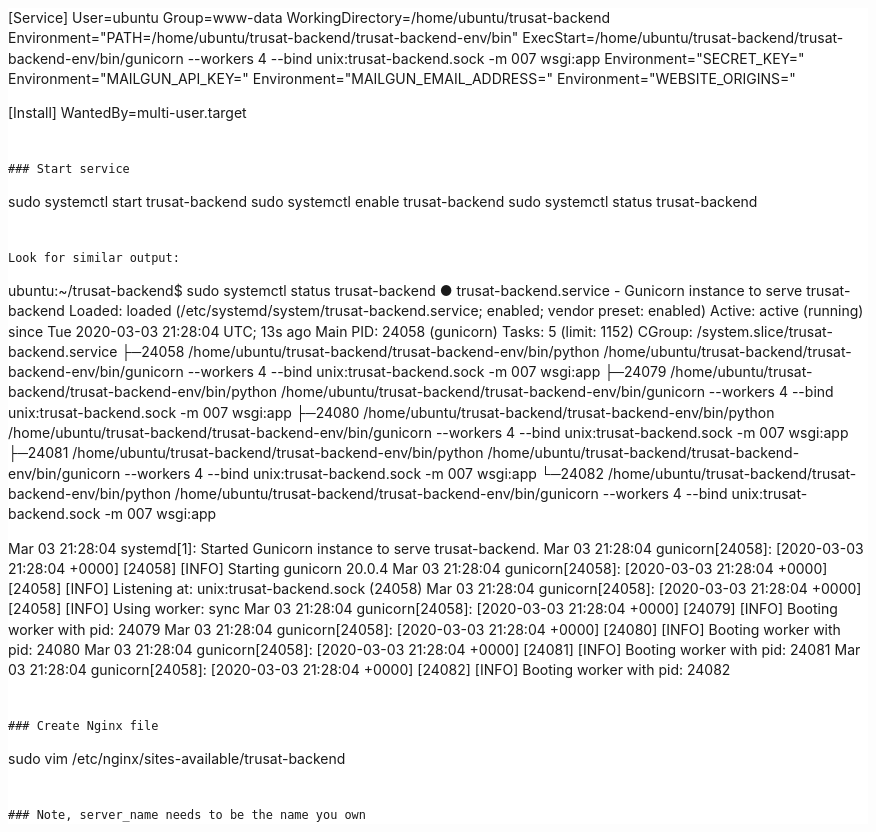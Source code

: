 [Service]
User=ubuntu
Group=www-data
WorkingDirectory=/home/ubuntu/trusat-backend
Environment="PATH=/home/ubuntu/trusat-backend/trusat-backend-env/bin"
ExecStart=/home/ubuntu/trusat-backend/trusat-backend-env/bin/gunicorn --workers 4 --bind unix:trusat-backend.sock -m 007 wsgi:app
Environment="SECRET_KEY="
Environment="MAILGUN_API_KEY="
Environment="MAILGUN_EMAIL_ADDRESS="
Environment="WEBSITE_ORIGINS="

[Install]
WantedBy=multi-user.target
```

### Start service
```
sudo systemctl start trusat-backend
sudo systemctl enable trusat-backend
sudo systemctl status trusat-backend
```

Look for similar output:
```
ubuntu:~/trusat-backend$ sudo systemctl status trusat-backend
● trusat-backend.service - Gunicorn instance to serve trusat-backend
   Loaded: loaded (/etc/systemd/system/trusat-backend.service; enabled; vendor preset: enabled)
   Active: active (running) since Tue 2020-03-03 21:28:04 UTC; 13s ago
 Main PID: 24058 (gunicorn)
    Tasks: 5 (limit: 1152)
   CGroup: /system.slice/trusat-backend.service
           ├─24058 /home/ubuntu/trusat-backend/trusat-backend-env/bin/python /home/ubuntu/trusat-backend/trusat-backend-env/bin/gunicorn --workers 4 --bind unix:trusat-backend.sock -m 007 wsgi:app
           ├─24079 /home/ubuntu/trusat-backend/trusat-backend-env/bin/python /home/ubuntu/trusat-backend/trusat-backend-env/bin/gunicorn --workers 4 --bind unix:trusat-backend.sock -m 007 wsgi:app
           ├─24080 /home/ubuntu/trusat-backend/trusat-backend-env/bin/python /home/ubuntu/trusat-backend/trusat-backend-env/bin/gunicorn --workers 4 --bind unix:trusat-backend.sock -m 007 wsgi:app
           ├─24081 /home/ubuntu/trusat-backend/trusat-backend-env/bin/python /home/ubuntu/trusat-backend/trusat-backend-env/bin/gunicorn --workers 4 --bind unix:trusat-backend.sock -m 007 wsgi:app
           └─24082 /home/ubuntu/trusat-backend/trusat-backend-env/bin/python /home/ubuntu/trusat-backend/trusat-backend-env/bin/gunicorn --workers 4 --bind unix:trusat-backend.sock -m 007 wsgi:app

Mar 03 21:28:04 systemd[1]: Started Gunicorn instance to serve trusat-backend.
Mar 03 21:28:04 gunicorn[24058]: [2020-03-03 21:28:04 +0000] [24058] [INFO] Starting gunicorn 20.0.4
Mar 03 21:28:04 gunicorn[24058]: [2020-03-03 21:28:04 +0000] [24058] [INFO] Listening at: unix:trusat-backend.sock (24058)
Mar 03 21:28:04 gunicorn[24058]: [2020-03-03 21:28:04 +0000] [24058] [INFO] Using worker: sync
Mar 03 21:28:04 gunicorn[24058]: [2020-03-03 21:28:04 +0000] [24079] [INFO] Booting worker with pid: 24079
Mar 03 21:28:04 gunicorn[24058]: [2020-03-03 21:28:04 +0000] [24080] [INFO] Booting worker with pid: 24080
Mar 03 21:28:04 gunicorn[24058]: [2020-03-03 21:28:04 +0000] [24081] [INFO] Booting worker with pid: 24081
Mar 03 21:28:04 gunicorn[24058]: [2020-03-03 21:28:04 +0000] [24082] [INFO] Booting worker with pid: 24082
```

### Create Nginx file
```
sudo vim /etc/nginx/sites-available/trusat-backend
```

### Note, server_name needs to be the name you own
```